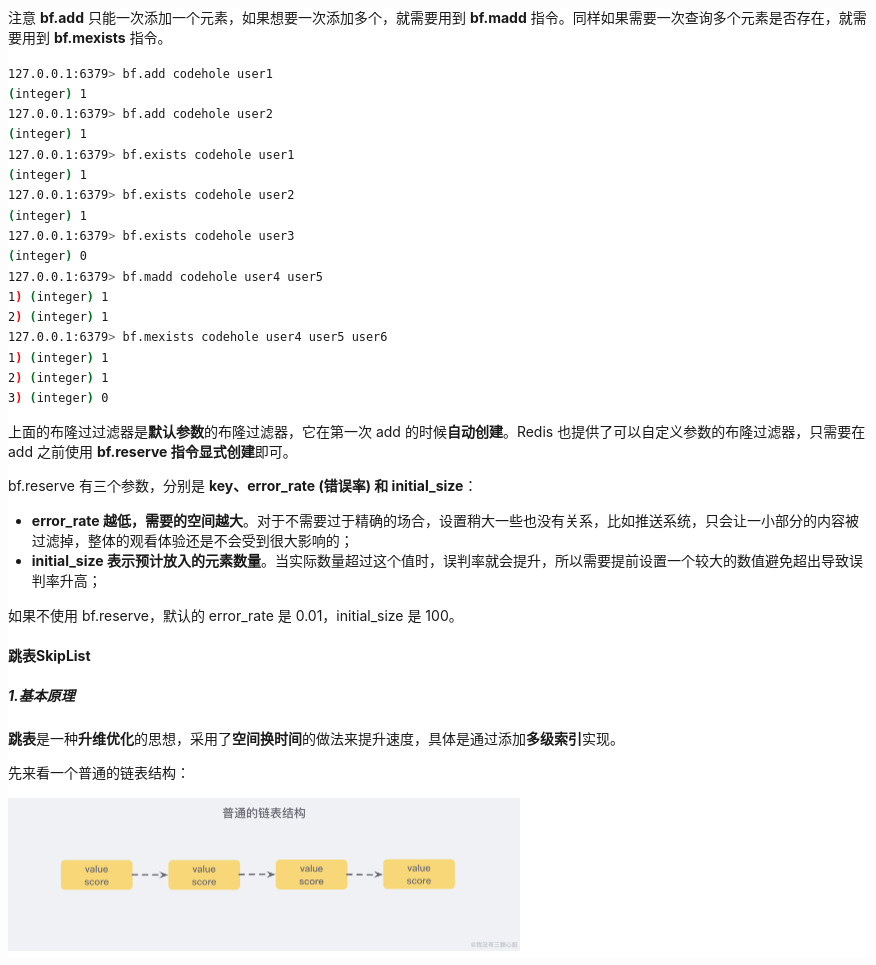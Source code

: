 注意 **bf.add** 只能一次添加一个元素，如果想要一次添加多个，就需要用到 **bf.madd** 指令。同样如果需要一次查询多个元素是否存在，就需要用到 **bf.mexists** 指令。

```bash
127.0.0.1:6379> bf.add codehole user1
(integer) 1
127.0.0.1:6379> bf.add codehole user2
(integer) 1
127.0.0.1:6379> bf.exists codehole user1
(integer) 1
127.0.0.1:6379> bf.exists codehole user2
(integer) 1
127.0.0.1:6379> bf.exists codehole user3
(integer) 0
127.0.0.1:6379> bf.madd codehole user4 user5
1) (integer) 1
2) (integer) 1
127.0.0.1:6379> bf.mexists codehole user4 user5 user6
1) (integer) 1
2) (integer) 1
3) (integer) 0
```

上面的布隆过过滤器是**默认参数**的布隆过滤器，它在第一次 add 的时候**自动创建**。Redis 也提供了可以自定义参数的布隆过滤器，只需要在 add 之前使用 **bf.reserve 指令显式创建**即可。

bf.reserve 有三个参数，分别是 **key、error_rate (错误率) 和 initial_size**：

- **error_rate 越低，需要的空间越大**。对于不需要过于精确的场合，设置稍大一些也没有关系，比如推送系统，只会让一小部分的内容被过滤掉，整体的观看体验还是不会受到很大影响的；
- **initial_size 表示预计放入的元素数量**。当实际数量超过这个值时，误判率就会提升，所以需要提前设置一个较大的数值避免超出导致误判率升高；

如果不使用 bf.reserve，默认的 error_rate 是 0.01，initial_size 是 100。

#### 跳表SkipList

##### 1.基本原理

**跳表**是一种**升维优化**的思想，采用了**空间换时间**的做法来提升速度，具体是通过添加**多级索引**实现。

先来看一个普通的链表结构：

<img src="assets/7896890-11b7eebde1779904.png" style="zoom:50%;" />
